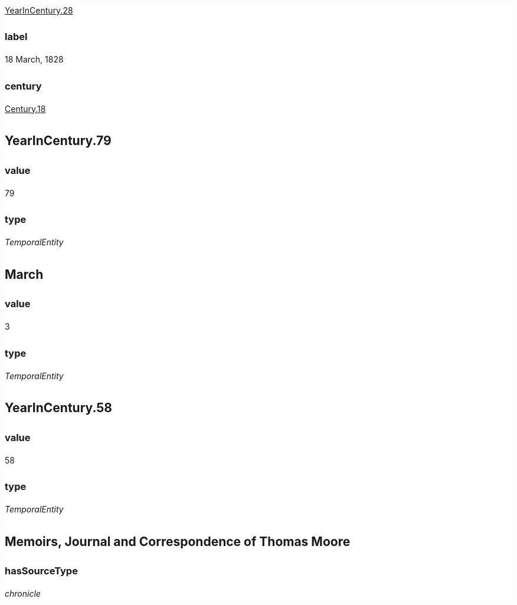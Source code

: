 
[YearInCentury.28](#YearInCentury.28)

### label


18 March, 1828

### century


[Century.18](#Century.18)

## YearInCentury.79

### value


79

### type


*TemporalEntity*

## March

### value


3

### type


*TemporalEntity*

## YearInCentury.58

### value


58

### type


*TemporalEntity*

## Memoirs, Journal and Correspondence of Thomas Moore

### hasSourceType


*chronicle*

